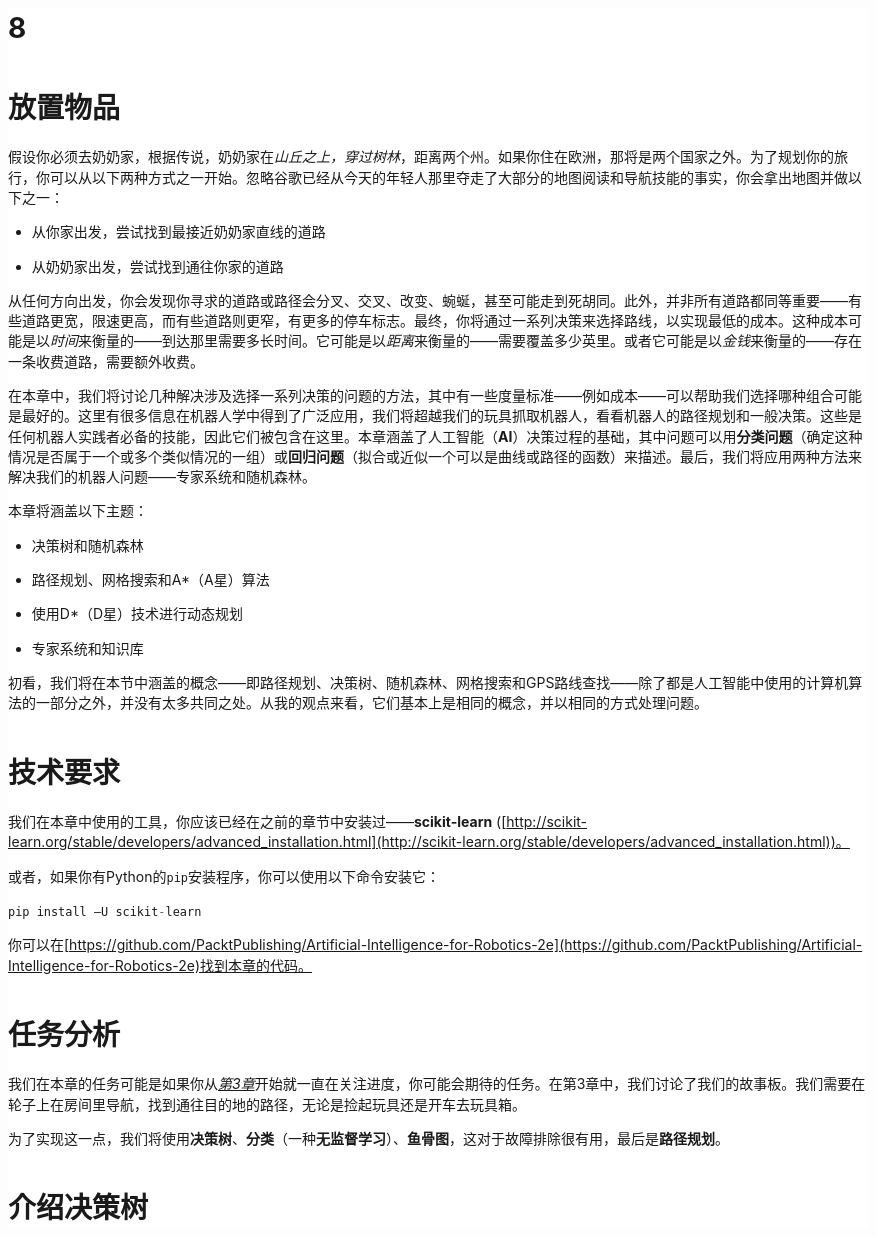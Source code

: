 # 8

# 放置物品

假设你必须去奶奶家，根据传说，奶奶家在*山丘之上，穿过树林*，距离两个州。如果你住在欧洲，那将是两个国家之外。为了规划你的旅行，你可以从以下两种方式之一开始。忽略谷歌已经从今天的年轻人那里夺走了大部分的地图阅读和导航技能的事实，你会拿出地图并做以下之一：

+   从你家出发，尝试找到最接近奶奶家直线的道路

+   从奶奶家出发，尝试找到通往你家的道路

从任何方向出发，你会发现你寻求的道路或路径会分叉、交叉、改变、蜿蜒，甚至可能走到死胡同。此外，并非所有道路都同等重要——有些道路更宽，限速更高，而有些道路则更窄，有更多的停车标志。最终，你将通过一系列决策来选择路线，以实现最低的成本。这种成本可能是以*时间*来衡量的——到达那里需要多长时间。它可能是以*距离*来衡量的——需要覆盖多少英里。或者它可能是以*金钱*来衡量的——存在一条收费道路，需要额外收费。

在本章中，我们将讨论几种解决涉及选择一系列决策的问题的方法，其中有一些度量标准——例如成本——可以帮助我们选择哪种组合可能是最好的。这里有很多信息在机器人学中得到了广泛应用，我们将超越我们的玩具抓取机器人，看看机器人的路径规划和一般决策。这些是任何机器人实践者必备的技能，因此它们被包含在这里。本章涵盖了人工智能（**AI**）决策过程的基础，其中问题可以用**分类问题**（确定这种情况是否属于一个或多个类似情况的一组）或**回归问题**（拟合或近似一个可以是曲线或路径的函数）来描述。最后，我们将应用两种方法来解决我们的机器人问题——专家系统和随机森林。

本章将涵盖以下主题：

+   决策树和随机森林

+   路径规划、网格搜索和A*（A星）算法

+   使用D*（D星）技术进行动态规划

+   专家系统和知识库

初看，我们将在本节中涵盖的概念——即路径规划、决策树、随机森林、网格搜索和GPS路线查找——除了都是人工智能中使用的计算机算法的一部分之外，并没有太多共同之处。从我的观点来看，它们基本上是相同的概念，并以相同的方式处理问题。

# 技术要求

我们在本章中使用的工具，你应该已经在之前的章节中安装过——**scikit-learn** ([http://scikit-learn.org/stable/developers/advanced_installation.html](http://scikit-learn.org/stable/developers/advanced_installation.html))。

或者，如果你有Python的`pip`安装程序，你可以使用以下命令安装它：

```py
pip install –U scikit-learn
```

你可以在[https://github.com/PacktPublishing/Artificial-Intelligence-for-Robotics-2e](https://github.com/PacktPublishing/Artificial-Intelligence-for-Robotics-2e)找到本章的代码。

# 任务分析

我们在本章的任务可能是如果你从[*第3章*](B19846_03.xhtml#_idTextAnchor043)开始就一直在关注进度，你可能会期待的任务。在第3章中，我们讨论了我们的故事板。我们需要在轮子上在房间里导航，找到通往目的地的路径，无论是捡起玩具还是开车去玩具箱。

为了实现这一点，我们将使用**决策树**、**分类**（一种**无监督学习**）、**鱼骨图**，这对于故障排除很有用，最后是**路径规划**。

# 介绍决策树
